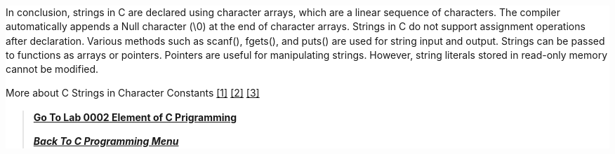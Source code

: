 In conclusion, strings in C are declared using character arrays, which are a linear sequence of characters. The compiler automatically appends a Null character (\0) at the end of character arrays. Strings in C do not support assignment operations after declaration. Various methods such as scanf(), fgets(), and puts() are used for string input and output. Strings can be passed to functions as arrays or pointers. Pointers are useful for manipulating strings. However, string literals stored in read-only memory cannot be modified.

More about C Strings in Character Constants [[1]](https://www.cs.yale.edu/homes/aspnes/pinewiki/C(2f)Strings.html) [[2]](https://www.cita.utoronto.ca/~merz/intel_f10b/main_for/mergedProjects/lref_for/source_files/pgcchcst.htm) [[3]](https://www.scaler.com/topics/c/constants-in-c/)

> [**Go To Lab 0002 Element of C Prigramming**](Lab-0002-Element-of-C-Prigramming-Languge.md)
>
> [***Back To C Programming Menu***](../../courseMenu.md#c-programming-course-menu)
